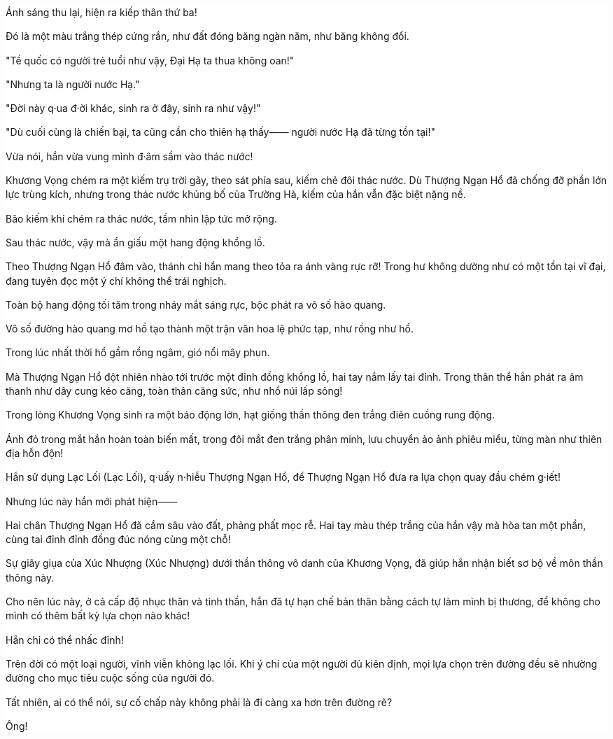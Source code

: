 Ánh sáng thu lại, hiện ra kiếp thân thứ ba!

Đó là một màu trắng thép cứng rắn, như đất đóng băng ngàn năm, như băng không đổi.

"Tề quốc có người trẻ tuổi như vậy, Đại Hạ ta thua không oan!"

"Nhưng ta là người nước Hạ."

"Đời này q·ua đ·ời khác, sinh ra ở đây, sinh ra như vậy!"

"Dù cuối cùng là chiến bại, ta cũng cần cho thiên hạ thấy—— người nước Hạ đã từng tồn tại!"

Vừa nói, hắn vừa vung mình đ·âm sầm vào thác nước!

Khương Vọng chém ra một kiếm trụ trời gãy, theo sát phía sau, kiếm chẻ đôi thác nước. Dù Thượng Ngạn Hổ đã chống đỡ phần lớn lực trùng kích, nhưng trong thác nước khủng bố của Trường Hà, kiếm của hắn vẫn đặc biệt nặng nề.

Bão kiếm khí chém ra thác nước, tầm nhìn lập tức mở rộng.

Sau thác nước, vậy mà ẩn giấu một hang động khổng lồ.

Theo Thượng Ngạn Hổ đâm vào, thánh chỉ hắn mang theo tỏa ra ánh vàng rực rỡ! Trong hư không dường như có một tồn tại vĩ đại, đang tuyên đọc một ý chí không thể trái nghịch.

Toàn bộ hang động tối tăm trong nháy mắt sáng rực, bộc phát ra vô số hào quang.

Vô số đường hào quang mơ hồ tạo thành một trận văn hoa lệ phức tạp, như rồng như hổ.

Trong lúc nhất thời hổ gầm rồng ngâm, gió nổi mây phun.

Mà Thượng Ngạn Hổ đột nhiên nhào tới trước một đỉnh đồng khổng lồ, hai tay nắm lấy tai đỉnh. Trong thân thể hắn phát ra âm thanh như dây cung kéo căng, toàn thân căng sức, như nhổ núi lấp sông!

Trong lòng Khương Vọng sinh ra một báo động lớn, hạt giống thần thông đen trắng điên cuồng rung động.

Ánh đỏ trong mắt hắn hoàn toàn biến mất, trong đôi mắt đen trắng phân minh, lưu chuyển ảo ảnh phiêu miểu, từng màn như thiên địa hỗn độn!

Hắn sử dụng Lạc Lối (Lạc Lối), q·uấy n·hiễu Thượng Ngạn Hổ, để Thượng Ngạn Hổ đưa ra lựa chọn quay đầu chém g·iết!

Nhưng lúc này hắn mới phát hiện——

Hai chân Thượng Ngạn Hổ đã cắm sâu vào đất, phảng phất mọc rễ. Hai tay màu thép trắng của hắn vậy mà hòa tan một phần, cùng tai đỉnh đỉnh đồng đúc nóng cùng một chỗ!

Sự giãy giụa của Xúc Nhượng (Xúc Nhượng) dưới thần thông vô danh của Khương Vọng, đã giúp hắn nhận biết sơ bộ về môn thần thông này.

Cho nên lúc này, ở cả cấp độ nhục thân và tinh thần, hắn đã tự hạn chế bản thân bằng cách tự làm mình bị thương, để không cho mình có thêm bất kỳ lựa chọn nào khác!

Hắn chỉ có thể nhấc đỉnh!

Trên đời có một loại người, vĩnh viễn không lạc lối. Khi ý chí của một người đủ kiên định, mọi lựa chọn trên đường đều sẽ nhường đường cho mục tiêu cuộc sống của người đó.

Tất nhiên, ai có thể nói, sự cố chấp này không phải là đi càng xa hơn trên đường rẽ?

Ông!
